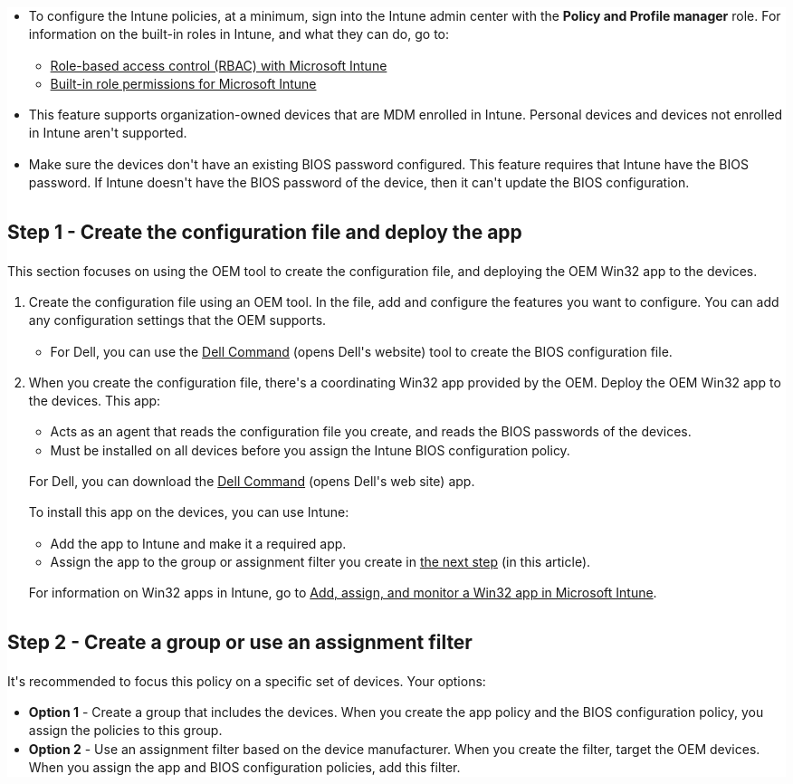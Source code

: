 - To configure the Intune policies, at a minimum, sign into the Intune admin center with the **Policy and Profile manager** role. For information on the built-in roles in Intune, and what they can do, go to:

  - [Role-based access control (RBAC) with Microsoft Intune](../fundamentals/role-based-access-control.md)
  - [Built-in role permissions for Microsoft Intune](../fundamentals/role-based-access-control-reference.md)

- This feature supports organization-owned devices that are MDM enrolled in Intune. Personal devices and devices not enrolled in Intune aren't supported.

- Make sure the devices don't have an existing BIOS password configured. This feature requires that Intune have the BIOS password. If Intune doesn't have the BIOS password of the device, then it can't update the BIOS configuration.

## Step 1 - Create the configuration file and deploy the app

This section focuses on using the OEM tool to create the configuration file, and deploying the OEM Win32 app to the devices.

1. Create the configuration file using an OEM tool. In the file, add and configure the features you want to configure. You can add any configuration settings that the OEM supports.

    - For Dell, you can use the [Dell Command](https://www.dell.com/support/kbdoc/000214308/dell-command-endpoint-configure-for-microsoft-intune) (opens Dell's website) tool to create the BIOS configuration file.

2. When you create the configuration file, there's a coordinating Win32 app provided by the OEM. Deploy the OEM Win32 app to the devices. This app:

    - Acts as an agent that reads the configuration file you create, and reads the BIOS passwords of the devices.
    - Must be installed on all devices before you assign the Intune BIOS configuration policy.

    For Dell, you can download the [Dell Command](https://www.dell.com/support/kbdoc/000214308/dell-command-endpoint-configure-for-microsoft-intune) (opens Dell's web site) app.

    To install this app on the devices, you can use Intune:

    - Add the app to Intune and make it a required app.
    - Assign the app to the group or assignment filter you create in [the next step](#step-2---create-a-group-or-use-an-assignment-filter) (in this article).

    For information on Win32 apps in Intune, go to [Add, assign, and monitor a Win32 app in Microsoft Intune](../apps/apps-win32-add.md).

## Step 2 - Create a group or use an assignment filter

It's recommended to focus this policy on a specific set of devices. Your options:

- **Option 1** - Create a group that includes the devices. When you create the app policy and the BIOS configuration policy, you assign the policies to this group.
- **Option 2** - Use an assignment filter based on the device manufacturer. When you create the filter, target the OEM devices. When you assign the app and BIOS configuration policies, add this filter.
